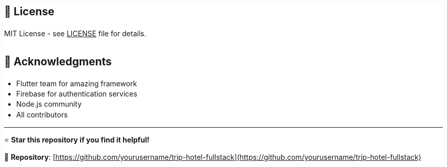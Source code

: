 
## 📄 License

MIT License - see [LICENSE](LICENSE) file for details.

## 🙏 Acknowledgments

- Flutter team for amazing framework
- Firebase for authentication services
- Node.js community
- All contributors

---

⭐ **Star this repository if you find it helpful!**

🔗 **Repository**: [https://github.com/yourusername/trip-hotel-fullstack](https://github.com/yourusername/trip-hotel-fullstack)